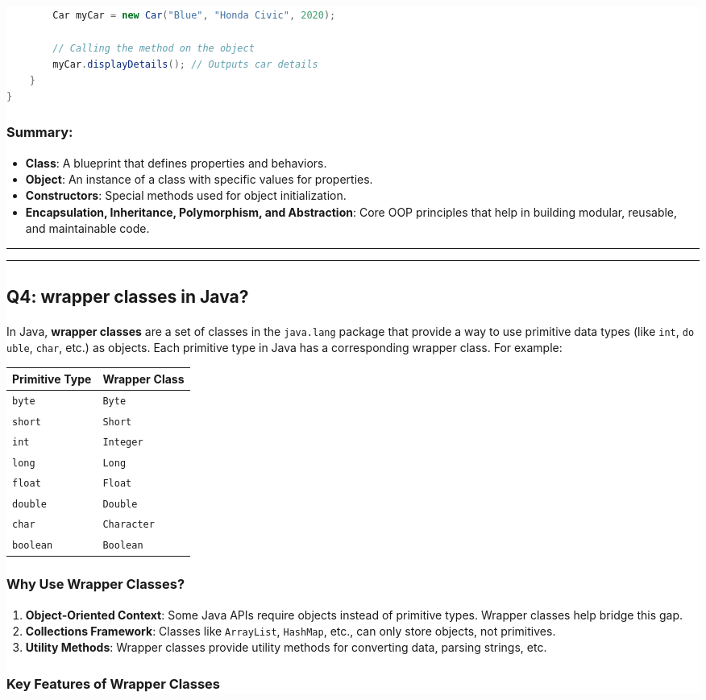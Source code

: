 ```java
        Car myCar = new Car("Blue", "Honda Civic", 2020);

        // Calling the method on the object
        myCar.displayDetails(); // Outputs car details
    }
}
```

### **Summary:**

- **Class**: A blueprint that defines properties and behaviors.
- **Object**: An instance of a class with specific values for properties.
- **Constructors**: Special methods used for object initialization.
- **Encapsulation, Inheritance, Polymorphism, and Abstraction**: Core OOP principles that help in building modular, reusable, and maintainable code.

---

---

## Q4: wrapper classes in Java?

In Java, **wrapper classes** are a set of classes in the `java.lang` package that provide a way to use primitive data types (like `int`, `double`, `char`, etc.) as objects. Each primitive type in Java has a corresponding wrapper class. For example:

| Primitive Type | Wrapper Class |
| -------------- | ------------- |
| `byte`         | `Byte`        |
| `short`        | `Short`       |
| `int`          | `Integer`     |
| `long`         | `Long`        |
| `float`        | `Float`       |
| `double`       | `Double`      |
| `char`         | `Character`   |
| `boolean`      | `Boolean`     |

### Why Use Wrapper Classes?

1. **Object-Oriented Context**: Some Java APIs require objects instead of primitive types. Wrapper classes help bridge this gap.
2. **Collections Framework**: Classes like `ArrayList`, `HashMap`, etc., can only store objects, not primitives.
3. **Utility Methods**: Wrapper classes provide utility methods for converting data, parsing strings, etc.

### Key Features of Wrapper Classes
